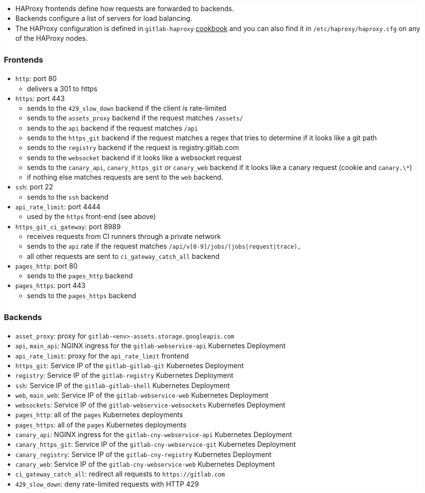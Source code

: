 - HAProxy frontends define how requests are forwarded to backends.
- Backends configure a list of servers for load balancing.
- The HAProxy configuration is defined in `gitlab-haproxy` [cookbook](https://gitlab.com/gitlab-cookbooks/gitlab-haproxy)
  and you can also find it in `/etc/haproxy/haproxy.cfg` on any of the HAProxy nodes.

### Frontends

- `http`: port 80
  - delivers a 301 to https
- `https`: port 443
  - sends to the `429_slow_down` backend if the client is rate-limited
  - sends to the `assets_proxy` backend if the request matches `/assets/`
  - sends to the `api` backend if the request matches `/api`
  - sends to the `https_git` backend if the request matches a regex that tries to determine if it looks like a git path
  - sends to the `registry` backend if the request is registry.gitlab.com
  - sends to the `websocket` backend if it looks like a websocket request
  - sends to the `canary_api`, `canary_https_git` or `canary_web` backend if it looks like a canary request (cookie and `canary.\*`)
  - if nothing else matches requests are sent to the `web` backend.
- `ssh`: port 22
  - sends to the `ssh` backend
- `api_rate_limit`: port 4444
  - used by the `https` front-end (see above)
- `https_git_ci_gateway`: port 8989
  - receives requests from CI runners through a private network
  - sends to the `api` rate if the request matches `/api/v[0-9]/jobs/(jobs|request|trace),`
  - all other requests are sent to `ci_gateway_catch_all` backend
- `pages_http`: port 80
  - sends to the `pages_http` backend
- `pages_https`: port 443
  - sends to the `pages_https` backend

### Backends

- `asset_proxy`: proxy for `gitlab-<env>-assets.storage.googleapis.com`
- `api`, `main_api`: NGINX ingress for the `gitlab-webservice-api` Kubernetes Deployment
- `api_rate_limit`: proxy for the `api_rate_limit` frontend
- `https_git`: Service IP of the `gitlab-gitlab-git` Kubernetes Deployment
- `registry`: Service IP of the `gitlab-registry` Kubernetes Deployment
- `ssh`: Service IP of the `gitlab-gitlab-shell` Kubernetes Deployment
- `web`, `main_web`: Service IP of the `gitlab-webservice-web` Kubernetes Deployment
- `websockets`: Service IP of the `gitlab-webservice-websockets` Kubernetes Deployment
- `pages_http`: all of the `pages` Kubernetes deployments
- `pages_https`: all of the `pages` Kubernetes deployments
- `canary_api`: NGINX ingress for the `gitlab-cny-webservice-api` Kubernetes Deployment
- `canary_https_git`: Service IP of the `gitlab-cny-webservice-git` Kubernetes Deployment
- `canary_registry`: Service IP of the `gitlab-cny-registry` Kubernetes Deployment
- `canary_web`: Service IP of the `gitlab-cny-webservice-web` Kubernetes Deployment
- `ci_gateway_catch_all`: redirect all requests to `https://gitlab.com`
- `429_slow_down`: deny rate-limited requests with HTTP 429

